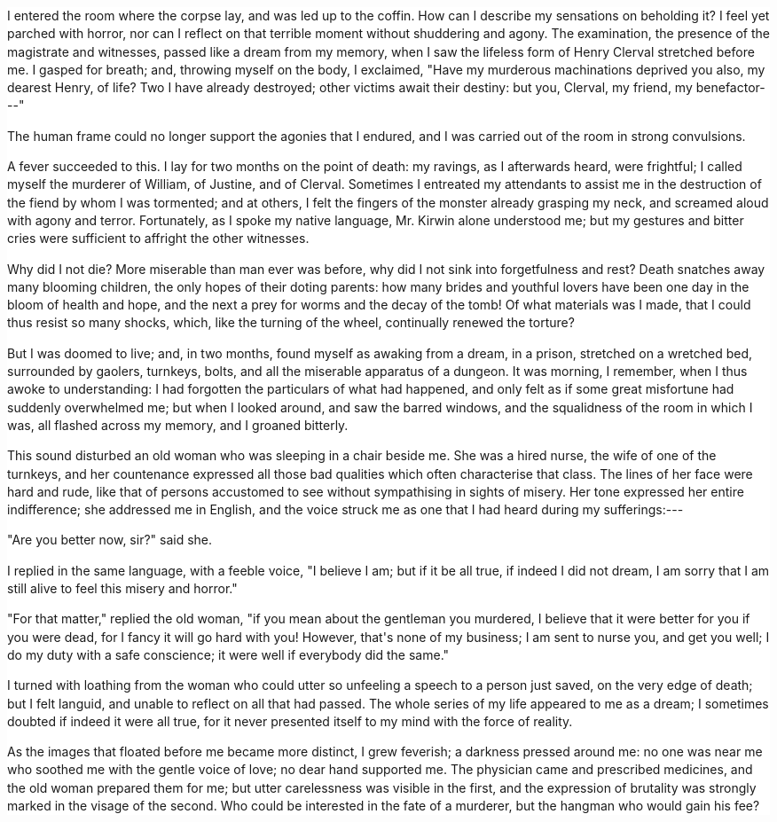 I entered the room where the corpse lay, and was led up to the coffin.
How can I describe my sensations on beholding it? I feel yet parched with horror, nor can I reflect on that terrible moment without shuddering and agony. The examination, the presence of the magistrate and witnesses, passed like a dream from my memory, when I saw the lifeless form of Henry Clerval stretched before me. I gasped for breath; and, throwing myself on the body, I exclaimed, "Have my murderous machinations deprived you also, my dearest Henry, of life? Two I have already destroyed; other victims await their destiny: but you, Clerval, my friend, my benefactor⁠---"

The human frame could no longer support the agonies that I endured, and I was carried out of the room in strong convulsions.

A fever succeeded to this. I lay for two months on the point of death:
my ravings, as I afterwards heard, were frightful; I called myself the murderer of William, of Justine, and of Clerval. Sometimes I entreated my attendants to assist me in the destruction of the fiend by whom I was tormented; and at others, I felt the fingers of the monster already grasping my neck, and screamed aloud with agony and terror. Fortunately, as I spoke my native language, Mr. Kirwin alone understood me; but my gestures and bitter cries were sufficient to affright the other witnesses.

Why did I not die? More miserable than man ever was before, why did I not sink into forgetfulness and rest? Death snatches away many blooming children, the only hopes of their doting parents: how many brides and youthful lovers have been one day in the bloom of health and hope, and the next a prey for worms and the decay of the tomb! Of what materials was I made, that I could thus resist so many shocks, which, like the turning of the wheel, continually renewed the torture?

But I was doomed to live; and, in two months, found myself as awaking from a dream, in a prison, stretched on a wretched bed, surrounded by gaolers, turnkeys, bolts, and all the miserable apparatus of a dungeon.
It was morning, I remember, when I thus awoke to understanding: I had forgotten the particulars of what had happened, and only felt as if some great misfortune had suddenly overwhelmed me; but when I looked around, and saw the barred windows, and the squalidness of the room in which I was, all flashed across my memory, and I groaned bitterly.

This sound disturbed an old woman who was sleeping in a chair beside me.
She was a hired nurse, the wife of one of the turnkeys, and her countenance expressed all those bad qualities which often characterise that class. The lines of her face were hard and rude, like that of persons accustomed to see without sympathising in sights of misery. Her tone expressed her entire indifference; she addressed me in English, and the voice struck me as one that I had heard during my sufferings:⁠---

"Are you better now, sir?" said she.

I replied in the same language, with a feeble voice, "I believe I am; but if it be all true, if indeed I did not dream, I am sorry that I am still alive to feel this misery and horror."

"For that matter," replied the old woman, "if you mean about the gentleman you murdered, I believe that it were better for you if you were dead, for I fancy it will go hard with you! However, that's none of my business; I am sent to nurse you, and get you well; I do my duty with a safe conscience; it were well if everybody did the same."

I turned with loathing from the woman who could utter so unfeeling a speech to a person just saved, on the very edge of death; but I felt languid, and unable to reflect on all that had passed. The whole series of my life appeared to me as a dream; I sometimes doubted if indeed it were all true, for it never presented itself to my mind with the force of reality.

As the images that floated before me became more distinct, I grew feverish; a darkness pressed around me: no one was near me who soothed me with the gentle voice of love; no dear hand supported me. The physician came and prescribed medicines, and the old woman prepared them for me; but utter carelessness was visible in the first, and the expression of brutality was strongly marked in the visage of the second.
Who could be interested in the fate of a murderer, but the hangman who would gain his fee?
